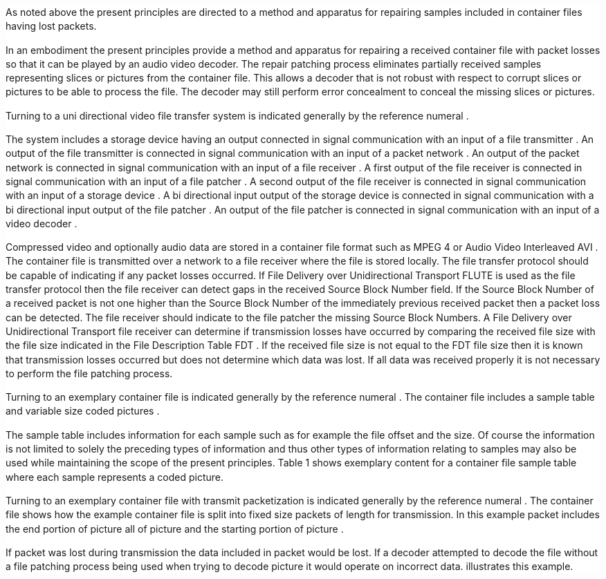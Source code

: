 As noted above the present principles are directed to a method and apparatus for repairing samples included in container files having lost packets.

In an embodiment the present principles provide a method and apparatus for repairing a received container file with packet losses so that it can be played by an audio video decoder. The repair patching process eliminates partially received samples representing slices or pictures from the container file. This allows a decoder that is not robust with respect to corrupt slices or pictures to be able to process the file. The decoder may still perform error concealment to conceal the missing slices or pictures.

Turning to a uni directional video file transfer system is indicated generally by the reference numeral .

The system includes a storage device having an output connected in signal communication with an input of a file transmitter . An output of the file transmitter is connected in signal communication with an input of a packet network . An output of the packet network is connected in signal communication with an input of a file receiver . A first output of the file receiver is connected in signal communication with an input of a file patcher . A second output of the file receiver is connected in signal communication with an input of a storage device . A bi directional input output of the storage device is connected in signal communication with a bi directional input output of the file patcher . An output of the file patcher is connected in signal communication with an input of a video decoder .

Compressed video and optionally audio data are stored in a container file format such as MPEG 4 or Audio Video Interleaved AVI . The container file is transmitted over a network to a file receiver where the file is stored locally. The file transfer protocol should be capable of indicating if any packet losses occurred. If File Delivery over Unidirectional Transport FLUTE is used as the file transfer protocol then the file receiver can detect gaps in the received Source Block Number field. If the Source Block Number of a received packet is not one higher than the Source Block Number of the immediately previous received packet then a packet loss can be detected. The file receiver should indicate to the file patcher the missing Source Block Numbers. A File Delivery over Unidirectional Transport file receiver can determine if transmission losses have occurred by comparing the received file size with the file size indicated in the File Description Table FDT . If the received file size is not equal to the FDT file size then it is known that transmission losses occurred but does not determine which data was lost. If all data was received properly it is not necessary to perform the file patching process.

Turning to an exemplary container file is indicated generally by the reference numeral . The container file includes a sample table and variable size coded pictures .

The sample table includes information for each sample such as for example the file offset and the size. Of course the information is not limited to solely the preceding types of information and thus other types of information relating to samples may also be used while maintaining the scope of the present principles. Table 1 shows exemplary content for a container file sample table where each sample represents a coded picture.

Turning to an exemplary container file with transmit packetization is indicated generally by the reference numeral . The container file shows how the example container file is split into fixed size packets of length for transmission. In this example packet includes the end portion of picture all of picture and the starting portion of picture .

If packet was lost during transmission the data included in packet would be lost. If a decoder attempted to decode the file without a file patching process being used when trying to decode picture it would operate on incorrect data. illustrates this example.
